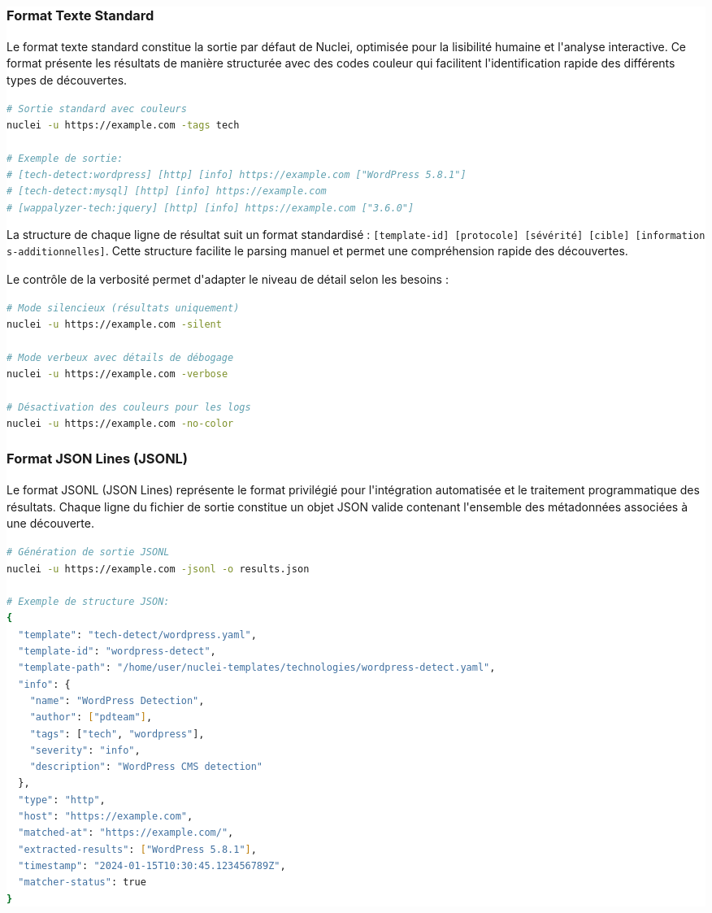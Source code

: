 ### Format Texte Standard

Le format texte standard constitue la sortie par défaut de Nuclei, optimisée pour la lisibilité humaine et l'analyse interactive. Ce format présente les résultats de manière structurée avec des codes couleur qui facilitent l'identification rapide des différents types de découvertes.

```bash
# Sortie standard avec couleurs
nuclei -u https://example.com -tags tech

# Exemple de sortie:
# [tech-detect:wordpress] [http] [info] https://example.com ["WordPress 5.8.1"]
# [tech-detect:mysql] [http] [info] https://example.com
# [wappalyzer-tech:jquery] [http] [info] https://example.com ["3.6.0"]
```

La structure de chaque ligne de résultat suit un format standardisé : `[template-id] [protocole] [sévérité] [cible] [informations-additionnelles]`. Cette structure facilite le parsing manuel et permet une compréhension rapide des découvertes.

Le contrôle de la verbosité permet d'adapter le niveau de détail selon les besoins :

```bash
# Mode silencieux (résultats uniquement)
nuclei -u https://example.com -silent

# Mode verbeux avec détails de débogage
nuclei -u https://example.com -verbose

# Désactivation des couleurs pour les logs
nuclei -u https://example.com -no-color
```

### Format JSON Lines (JSONL)

Le format JSONL (JSON Lines) représente le format privilégié pour l'intégration automatisée et le traitement programmatique des résultats. Chaque ligne du fichier de sortie constitue un objet JSON valide contenant l'ensemble des métadonnées associées à une découverte.

```bash
# Génération de sortie JSONL
nuclei -u https://example.com -jsonl -o results.json

# Exemple de structure JSON:
{
  "template": "tech-detect/wordpress.yaml",
  "template-id": "wordpress-detect",
  "template-path": "/home/user/nuclei-templates/technologies/wordpress-detect.yaml",
  "info": {
    "name": "WordPress Detection",
    "author": ["pdteam"],
    "tags": ["tech", "wordpress"],
    "severity": "info",
    "description": "WordPress CMS detection"
  },
  "type": "http",
  "host": "https://example.com",
  "matched-at": "https://example.com/",
  "extracted-results": ["WordPress 5.8.1"],
  "timestamp": "2024-01-15T10:30:45.123456789Z",
  "matcher-status": true
}
```
